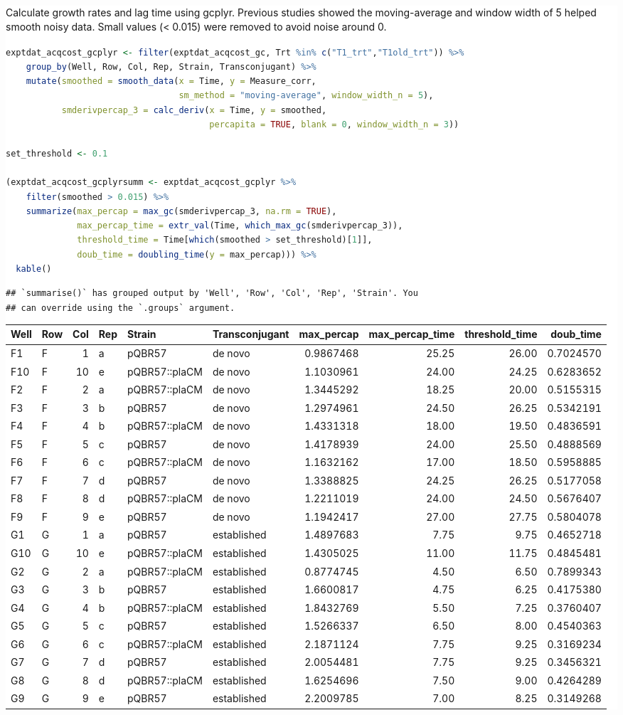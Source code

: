 Calculate growth rates and lag time using gcplyr. Previous studies
showed the moving-average and window width of 5 helped smooth noisy
data. Small values (\< 0.015) were removed to avoid noise around 0.

``` r
exptdat_acqcost_gcplyr <- filter(exptdat_acqcost_gc, Trt %in% c("T1_trt","T1old_trt")) %>%
    group_by(Well, Row, Col, Rep, Strain, Transconjugant) %>%
    mutate(smoothed = smooth_data(x = Time, y = Measure_corr,
                                  sm_method = "moving-average", window_width_n = 5),
           smderivpercap_3 = calc_deriv(x = Time, y = smoothed,
                                        percapita = TRUE, blank = 0, window_width_n = 3))

set_threshold <- 0.1

(exptdat_acqcost_gcplyrsumm <- exptdat_acqcost_gcplyr %>% 
    filter(smoothed > 0.015) %>%
    summarize(max_percap = max_gc(smderivpercap_3, na.rm = TRUE),
              max_percap_time = extr_val(Time, which_max_gc(smderivpercap_3)),
              threshold_time = Time[which(smoothed > set_threshold)[1]],
              doub_time = doubling_time(y = max_percap))) %>%
  kable()
```

    ## `summarise()` has grouped output by 'Well', 'Row', 'Col', 'Rep', 'Strain'. You
    ## can override using the `.groups` argument.

| Well | Row | Col | Rep | Strain        | Transconjugant | max_percap | max_percap_time | threshold_time | doub_time |
|:-----|:----|----:|:----|:--------------|:---------------|-----------:|----------------:|---------------:|----------:|
| F1   | F   |   1 | a   | pQBR57        | de novo        |  0.9867468 |           25.25 |          26.00 | 0.7024570 |
| F10  | F   |  10 | e   | pQBR57::plaCM | de novo        |  1.1030961 |           24.00 |          24.25 | 0.6283652 |
| F2   | F   |   2 | a   | pQBR57::plaCM | de novo        |  1.3445292 |           18.25 |          20.00 | 0.5155315 |
| F3   | F   |   3 | b   | pQBR57        | de novo        |  1.2974961 |           24.50 |          26.25 | 0.5342191 |
| F4   | F   |   4 | b   | pQBR57::plaCM | de novo        |  1.4331318 |           18.00 |          19.50 | 0.4836591 |
| F5   | F   |   5 | c   | pQBR57        | de novo        |  1.4178939 |           24.00 |          25.50 | 0.4888569 |
| F6   | F   |   6 | c   | pQBR57::plaCM | de novo        |  1.1632162 |           17.00 |          18.50 | 0.5958885 |
| F7   | F   |   7 | d   | pQBR57        | de novo        |  1.3388825 |           24.25 |          26.25 | 0.5177058 |
| F8   | F   |   8 | d   | pQBR57::plaCM | de novo        |  1.2211019 |           24.00 |          24.50 | 0.5676407 |
| F9   | F   |   9 | e   | pQBR57        | de novo        |  1.1942417 |           27.00 |          27.75 | 0.5804078 |
| G1   | G   |   1 | a   | pQBR57        | established    |  1.4897683 |            7.75 |           9.75 | 0.4652718 |
| G10  | G   |  10 | e   | pQBR57::plaCM | established    |  1.4305025 |           11.00 |          11.75 | 0.4845481 |
| G2   | G   |   2 | a   | pQBR57::plaCM | established    |  0.8774745 |            4.50 |           6.50 | 0.7899343 |
| G3   | G   |   3 | b   | pQBR57        | established    |  1.6600817 |            4.75 |           6.25 | 0.4175380 |
| G4   | G   |   4 | b   | pQBR57::plaCM | established    |  1.8432769 |            5.50 |           7.25 | 0.3760407 |
| G5   | G   |   5 | c   | pQBR57        | established    |  1.5266337 |            6.50 |           8.00 | 0.4540363 |
| G6   | G   |   6 | c   | pQBR57::plaCM | established    |  2.1871124 |            7.75 |           9.25 | 0.3169234 |
| G7   | G   |   7 | d   | pQBR57        | established    |  2.0054481 |            7.75 |           9.25 | 0.3456321 |
| G8   | G   |   8 | d   | pQBR57::plaCM | established    |  1.6254696 |            7.50 |           9.00 | 0.4264289 |
| G9   | G   |   9 | e   | pQBR57        | established    |  2.2009785 |            7.00 |           8.25 | 0.3149268 |
